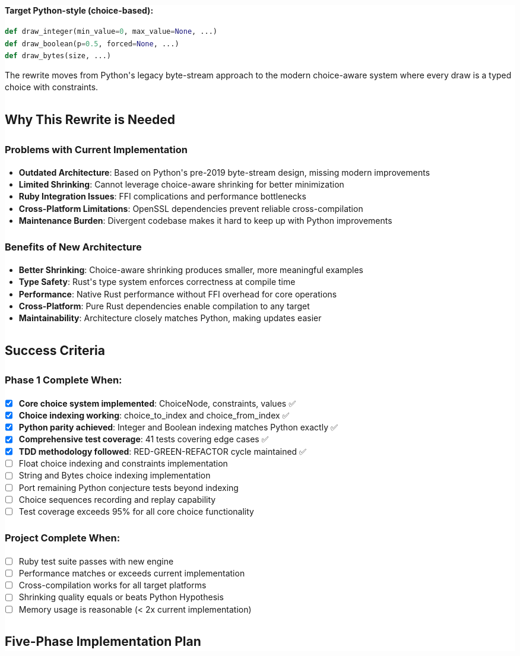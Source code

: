 **Target Python-style (choice-based):**
```python
def draw_integer(min_value=0, max_value=None, ...)
def draw_boolean(p=0.5, forced=None, ...)
def draw_bytes(size, ...)
```

The rewrite moves from Python's legacy byte-stream approach to the modern choice-aware system where every draw is a typed choice with constraints.

## Why This Rewrite is Needed

### Problems with Current Implementation
- **Outdated Architecture**: Based on Python's pre-2019 byte-stream design, missing modern improvements
- **Limited Shrinking**: Cannot leverage choice-aware shrinking for better minimization
- **Ruby Integration Issues**: FFI complications and performance bottlenecks
- **Cross-Platform Limitations**: OpenSSL dependencies prevent reliable cross-compilation
- **Maintenance Burden**: Divergent codebase makes it hard to keep up with Python improvements

### Benefits of New Architecture  
- **Better Shrinking**: Choice-aware shrinking produces smaller, more meaningful examples
- **Type Safety**: Rust's type system enforces correctness at compile time
- **Performance**: Native Rust performance without FFI overhead for core operations
- **Cross-Platform**: Pure Rust dependencies enable compilation to any target
- **Maintainability**: Architecture closely matches Python, making updates easier

## Success Criteria

### Phase 1 Complete When:
- [x] **Core choice system implemented**: ChoiceNode, constraints, values ✅
- [x] **Choice indexing working**: choice_to_index and choice_from_index ✅ 
- [x] **Python parity achieved**: Integer and Boolean indexing matches Python exactly ✅
- [x] **Comprehensive test coverage**: 41 tests covering edge cases ✅
- [x] **TDD methodology followed**: RED-GREEN-REFACTOR cycle maintained ✅
- [ ] Float choice indexing and constraints implementation
- [ ] String and Bytes choice indexing implementation  
- [ ] Port remaining Python conjecture tests beyond indexing
- [ ] Choice sequences recording and replay capability
- [ ] Test coverage exceeds 95% for all core choice functionality

### Project Complete When:
- [ ] Ruby test suite passes with new engine
- [ ] Performance matches or exceeds current implementation  
- [ ] Cross-compilation works for all target platforms
- [ ] Shrinking quality equals or beats Python Hypothesis
- [ ] Memory usage is reasonable (< 2x current implementation)

## Five-Phase Implementation Plan
